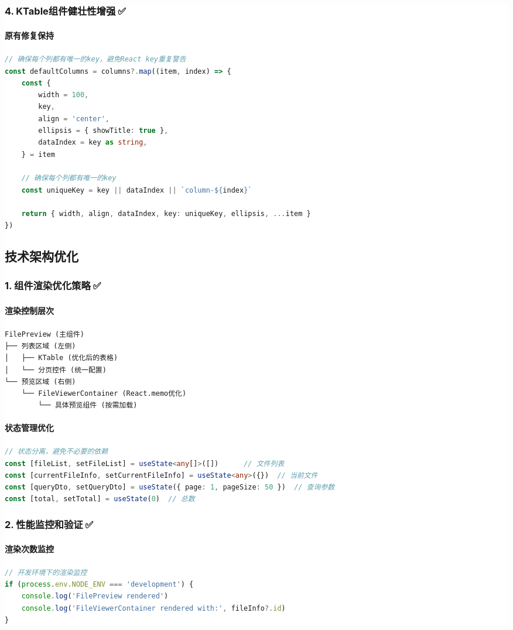 ### 4. KTable组件健壮性增强 ✅

#### 原有修复保持
```typescript
// 确保每个列都有唯一的key，避免React key重复警告
const defaultColumns = columns?.map((item, index) => {
    const {
        width = 100,
        key,
        align = 'center',
        ellipsis = { showTitle: true },
        dataIndex = key as string,
    } = item
    
    // 确保每个列都有唯一的key
    const uniqueKey = key || dataIndex || `column-${index}`
    
    return { width, align, dataIndex, key: uniqueKey, ellipsis, ...item }
})
```

## 技术架构优化

### 1. 组件渲染优化策略 ✅

#### 渲染控制层次
```
FilePreview (主组件)
├── 列表区域 (左侧)
│   ├── KTable (优化后的表格)
│   └── 分页控件 (统一配置)
└── 预览区域 (右侧)
    └── FileViewerContainer (React.memo优化)
        └── 具体预览组件 (按需加载)
```

#### 状态管理优化
```typescript
// 状态分离，避免不必要的依赖
const [fileList, setFileList] = useState<any[]>([])      // 文件列表
const [currentFileInfo, setCurrentFileInfo] = useState<any>({})  // 当前文件
const [queryDto, setQueryDto] = useState({ page: 1, pageSize: 50 })  // 查询参数
const [total, setTotal] = useState(0)  // 总数
```

### 2. 性能监控和验证 ✅

#### 渲染次数监控
```typescript
// 开发环境下的渲染监控
if (process.env.NODE_ENV === 'development') {
    console.log('FilePreview rendered')
    console.log('FileViewerContainer rendered with:', fileInfo?.id)
}
```
